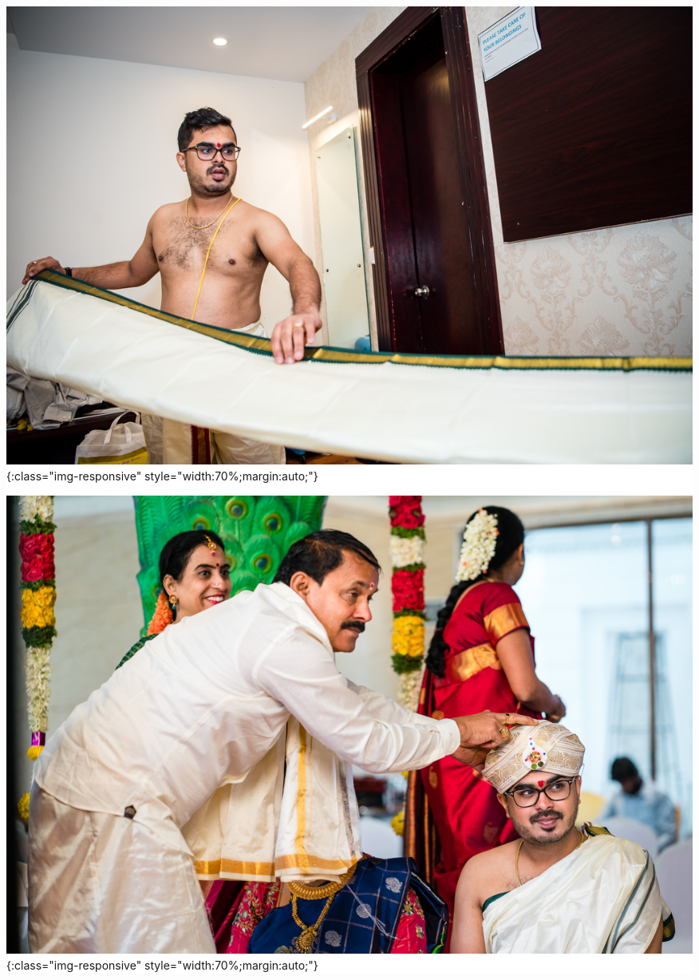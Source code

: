 ![best-premium-candid-photographer-SrikarRao-Bangalore-33](/images/Wedding/best-premium-candid-photographer-SrikarRao-Bangalore-Anusha-Abhishek/best-premium-candid-photographer-SrikarRao-Bangalore-33.jpg){:class="img-responsive" style="width:70%;margin:auto;"}

![best-premium-candid-photographer-SrikarRao-Bangalore-34](/images/Wedding/best-premium-candid-photographer-SrikarRao-Bangalore-Anusha-Abhishek/best-premium-candid-photographer-SrikarRao-Bangalore-34.jpg){:class="img-responsive" style="width:70%;margin:auto;"}
